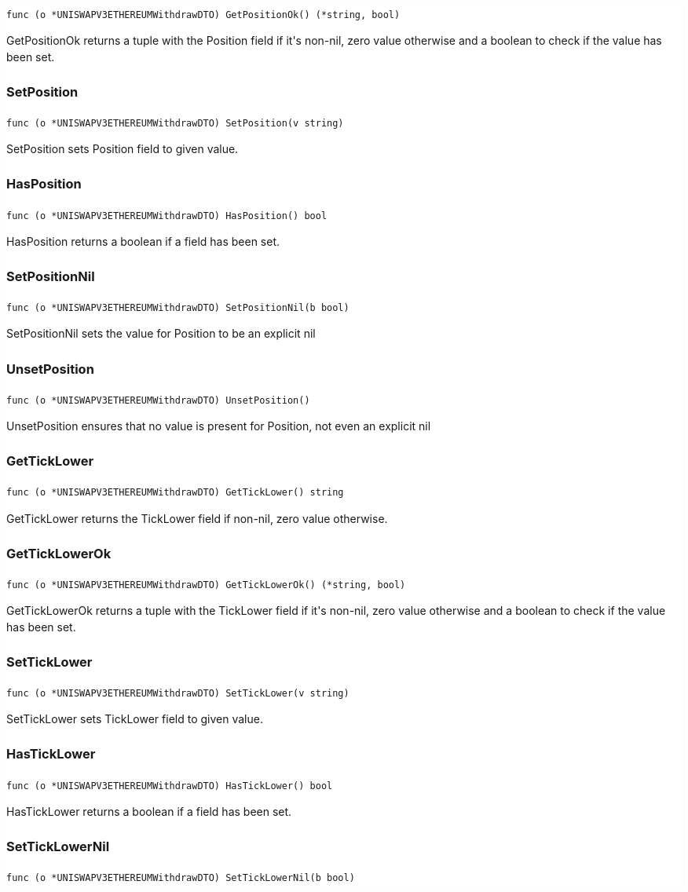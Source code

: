 `func (o *UNISWAPV3ETHEREUMWithdrawDTO) GetPositionOk() (*string, bool)`

GetPositionOk returns a tuple with the Position field if it's non-nil, zero value otherwise
and a boolean to check if the value has been set.

### SetPosition

`func (o *UNISWAPV3ETHEREUMWithdrawDTO) SetPosition(v string)`

SetPosition sets Position field to given value.

### HasPosition

`func (o *UNISWAPV3ETHEREUMWithdrawDTO) HasPosition() bool`

HasPosition returns a boolean if a field has been set.

### SetPositionNil

`func (o *UNISWAPV3ETHEREUMWithdrawDTO) SetPositionNil(b bool)`

 SetPositionNil sets the value for Position to be an explicit nil

### UnsetPosition
`func (o *UNISWAPV3ETHEREUMWithdrawDTO) UnsetPosition()`

UnsetPosition ensures that no value is present for Position, not even an explicit nil
### GetTickLower

`func (o *UNISWAPV3ETHEREUMWithdrawDTO) GetTickLower() string`

GetTickLower returns the TickLower field if non-nil, zero value otherwise.

### GetTickLowerOk

`func (o *UNISWAPV3ETHEREUMWithdrawDTO) GetTickLowerOk() (*string, bool)`

GetTickLowerOk returns a tuple with the TickLower field if it's non-nil, zero value otherwise
and a boolean to check if the value has been set.

### SetTickLower

`func (o *UNISWAPV3ETHEREUMWithdrawDTO) SetTickLower(v string)`

SetTickLower sets TickLower field to given value.

### HasTickLower

`func (o *UNISWAPV3ETHEREUMWithdrawDTO) HasTickLower() bool`

HasTickLower returns a boolean if a field has been set.

### SetTickLowerNil

`func (o *UNISWAPV3ETHEREUMWithdrawDTO) SetTickLowerNil(b bool)`
